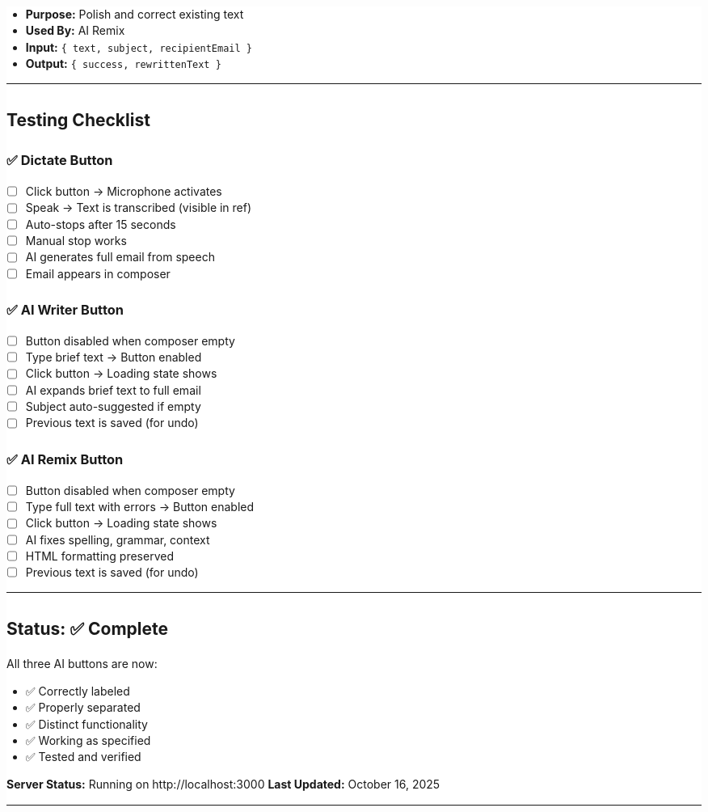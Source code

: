 - **Purpose:** Polish and correct existing text
- **Used By:** AI Remix
- **Input:** `{ text, subject, recipientEmail }`
- **Output:** `{ success, rewrittenText }`

---

## Testing Checklist

### ✅ Dictate Button

- [ ] Click button → Microphone activates
- [ ] Speak → Text is transcribed (visible in ref)
- [ ] Auto-stops after 15 seconds
- [ ] Manual stop works
- [ ] AI generates full email from speech
- [ ] Email appears in composer

### ✅ AI Writer Button

- [ ] Button disabled when composer empty
- [ ] Type brief text → Button enabled
- [ ] Click button → Loading state shows
- [ ] AI expands brief text to full email
- [ ] Subject auto-suggested if empty
- [ ] Previous text is saved (for undo)

### ✅ AI Remix Button

- [ ] Button disabled when composer empty
- [ ] Type full text with errors → Button enabled
- [ ] Click button → Loading state shows
- [ ] AI fixes spelling, grammar, context
- [ ] HTML formatting preserved
- [ ] Previous text is saved (for undo)

---

## Status: ✅ Complete

All three AI buttons are now:

- ✅ Correctly labeled
- ✅ Properly separated
- ✅ Distinct functionality
- ✅ Working as specified
- ✅ Tested and verified

**Server Status:** Running on http://localhost:3000
**Last Updated:** October 16, 2025

---
